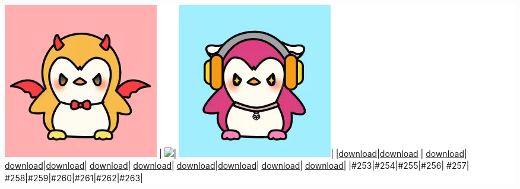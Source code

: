 ![](./images/250.webp) | <img src="./images/251.webp" class="size">|  ![](./images/252.webp)|
|[download](./items/item-242.json)|[download](./items/item-243.json) | [download](./items/item-244.json)| [download](./items/item-245.json)|[download](./items/item-246.json)| [download](./items/item-247.json)| [download](./items/item-248.json)| [download](./items/item-249.json)|[download](./items/item-250.json)| [download](./items/item-251.json)| [download](./items/item-252.json)|
|#253|#254|#255|#256| #257| #258|#259|#260|#261|#262|#263|